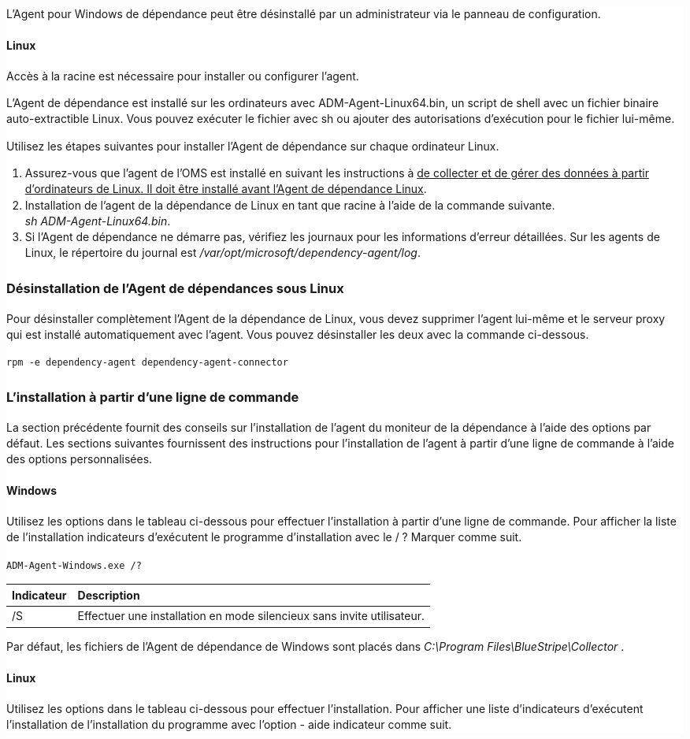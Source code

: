 L’Agent pour Windows de dépendance peut être désinstallé par un administrateur via le panneau de configuration.


#### <a name="linux"></a>Linux
Accès à la racine est nécessaire pour installer ou configurer l’agent.

L’Agent de dépendance est installé sur les ordinateurs avec ADM-Agent-Linux64.bin, un script de shell avec un fichier binaire auto-extractible Linux. Vous pouvez exécuter le fichier avec sh ou ajouter des autorisations d’exécution pour le fichier lui-même.
 
Utilisez les étapes suivantes pour installer l’Agent de dépendance sur chaque ordinateur Linux.

1.  Assurez-vous que l’agent de l’OMS est installé en suivant les instructions à [de collecter et de gérer des données à partir d’ordinateurs de Linux.  Il doit être installé avant l’Agent de dépendance Linux](https://technet.microsoft.com/library/mt622052.aspx).
2.  Installation de l’agent de la dépendance de Linux en tant que racine à l’aide de la commande suivante.<br>*sh ADM-Agent-Linux64.bin*.
3.  Si l’Agent de dépendance ne démarre pas, vérifiez les journaux pour les informations d’erreur détaillées. Sur les agents de Linux, le répertoire du journal est */var/opt/microsoft/dependency-agent/log*.

### <a name="uninstalling-the-dependency-agent-on-linux"></a>Désinstallation de l’Agent de dépendances sous Linux
Pour désinstaller complètement l’Agent de la dépendance de Linux, vous devez supprimer l’agent lui-même et le serveur proxy qui est installé automatiquement avec l’agent.  Vous pouvez désinstaller les deux avec la commande ci-dessous.

    rpm -e dependency-agent dependency-agent-connector


### <a name="installing-from-a-command-line"></a>L’installation à partir d’une ligne de commande
La section précédente fournit des conseils sur l’installation de l’agent du moniteur de la dépendance à l’aide des options par défaut.  Les sections suivantes fournissent des instructions pour l’installation de l’agent à partir d’une ligne de commande à l’aide des options personnalisées.

#### <a name="windows"></a>Windows
Utilisez les options dans le tableau ci-dessous pour effectuer l’installation à partir d’une ligne de commande. Pour afficher la liste de l’installation indicateurs d’exécutent le programme d’installation avec le / ? Marquer comme suit.

    ADM-Agent-Windows.exe /?

| Indicateur | Description |
|:--|:--|
| /S | Effectuer une installation en mode silencieux sans invite utilisateur. |

Par défaut, les fichiers de l’Agent de dépendance de Windows sont placés dans *C:\Program Files\BlueStripe\Collector* .


#### <a name="linux"></a>Linux
Utilisez les options dans le tableau ci-dessous pour effectuer l’installation. Pour afficher une liste d’indicateurs d’exécutent l’installation de l’installation du programme avec l’option - aide indicateur comme suit.
